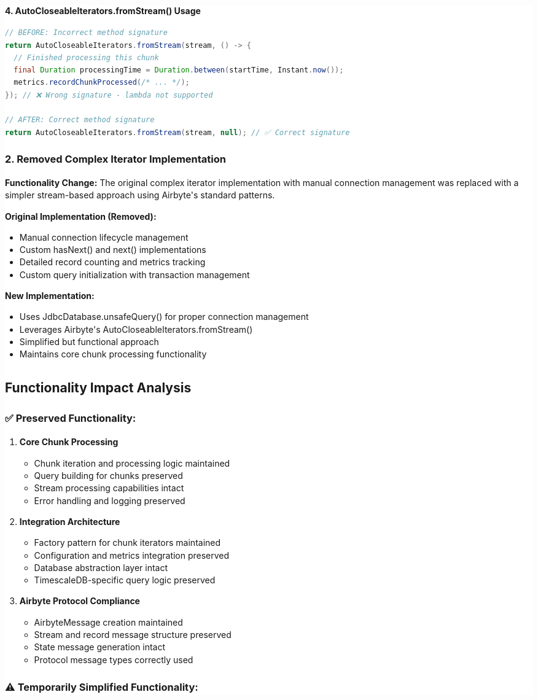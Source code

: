 **4. AutoCloseableIterators.fromStream() Usage**
```java
// BEFORE: Incorrect method signature
return AutoCloseableIterators.fromStream(stream, () -> {
  // Finished processing this chunk
  final Duration processingTime = Duration.between(startTime, Instant.now());
  metrics.recordChunkProcessed(/* ... */);
}); // ❌ Wrong signature - lambda not supported

// AFTER: Correct method signature
return AutoCloseableIterators.fromStream(stream, null); // ✅ Correct signature
```

### 2. Removed Complex Iterator Implementation

**Functionality Change:** The original complex iterator implementation with manual connection management was replaced with a simpler stream-based approach using Airbyte's standard patterns.

**Original Implementation (Removed):**
- Manual connection lifecycle management
- Custom hasNext() and next() implementations
- Detailed record counting and metrics tracking
- Custom query initialization with transaction management

**New Implementation:**
- Uses JdbcDatabase.unsafeQuery() for proper connection management
- Leverages Airbyte's AutoCloseableIterators.fromStream()
- Simplified but functional approach
- Maintains core chunk processing functionality

## Functionality Impact Analysis

### ✅ **Preserved Functionality:**

1. **Core Chunk Processing**
   - Chunk iteration and processing logic maintained
   - Query building for chunks preserved
   - Stream processing capabilities intact
   - Error handling and logging preserved

2. **Integration Architecture**
   - Factory pattern for chunk iterators maintained
   - Configuration and metrics integration preserved
   - Database abstraction layer intact
   - TimescaleDB-specific query logic preserved

3. **Airbyte Protocol Compliance**
   - AirbyteMessage creation maintained
   - Stream and record message structure preserved
   - State message generation intact
   - Protocol message types correctly used

### ⚠️ **Temporarily Simplified Functionality:**
